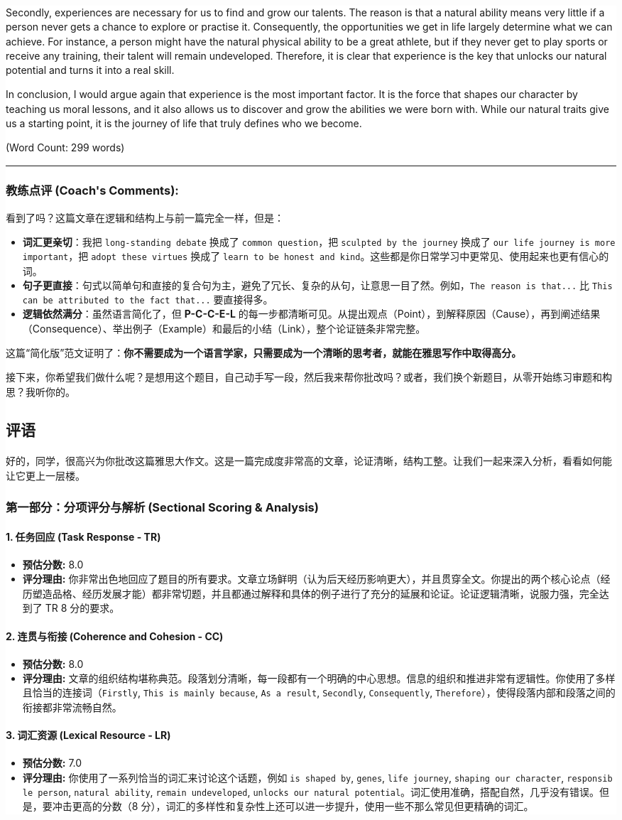 Secondly, experiences are necessary for us to find and grow our talents. The reason is that a natural ability means very little if a person never gets a chance to explore or practise it. Consequently, the opportunities we get in life largely determine what we can achieve. For instance, a person might have the natural physical ability to be a great athlete, but if they never get to play sports or receive any training, their talent will remain undeveloped. Therefore, it is clear that experience is the key that unlocks our natural potential and turns it into a real skill.

In conclusion, I would argue again that experience is the most important factor. It is the force that shapes our character by teaching us moral lessons, and it also allows us to discover and grow the abilities we were born with. While our natural traits give us a starting point, it is the journey of life that truly defines who we become.

(Word Count: 299 words)

---

### **教练点评 (Coach's Comments):**

看到了吗？这篇文章在逻辑和结构上与前一篇完全一样，但是：

- **词汇更亲切**：我把 `long-standing debate` 换成了 `common question`，把 `sculpted by the journey` 换成了 `our life journey is more important`，把 `adopt these virtues` 换成了 `learn to be honest and kind`。这些都是你日常学习中更常见、使用起来也更有信心的词。
- **句子更直接**：句式以简单句和直接的复合句为主，避免了冗长、复杂的从句，让意思一目了然。例如，`The reason is that...` 比 `This can be attributed to the fact that...` 要直接得多。
- **逻辑依然满分**：虽然语言简化了，但 **P-C-C-E-L** 的每一步都清晰可见。从提出观点（Point），到解释原因（Cause），再到阐述结果（Consequence）、举出例子（Example）和最后的小结（Link），整个论证链条非常完整。

这篇“简化版”范文证明了：**你不需要成为一个语言学家，只需要成为一个清晰的思考者，就能在雅思写作中取得高分。**

接下来，你希望我们做什么呢？是想用这个题目，自己动手写一段，然后我来帮你批改吗？或者，我们换个新题目，从零开始练习审题和构思？我听你的。

## 评语

好的，同学，很高兴为你批改这篇雅思大作文。这是一篇完成度非常高的文章，论证清晰，结构工整。让我们一起来深入分析，看看如何能让它更上一层楼。

### **第一部分：分项评分与解析 (Sectional Scoring & Analysis)**

#### **1. 任务回应 (Task Response - TR)**

- **预估分数:** 8.0
- **评分理由:** 你非常出色地回应了题目的所有要求。文章立场鲜明（认为后天经历影响更大），并且贯穿全文。你提出的两个核心论点（经历塑造品格、经历发展才能）都非常切题，并且都通过解释和具体的例子进行了充分的延展和论证。论证逻辑清晰，说服力强，完全达到了 TR 8 分的要求。

#### **2. 连贯与衔接 (Coherence and Cohesion - CC)**

- **预估分数:** 8.0
- **评分理由:** 文章的组织结构堪称典范。段落划分清晰，每一段都有一个明确的中心思想。信息的组织和推进非常有逻辑性。你使用了多样且恰当的连接词（`Firstly`, `This is mainly because`, `As a result`, `Secondly`, `Consequently`, `Therefore`），使得段落内部和段落之间的衔接都非常流畅自然。

#### **3. 词汇资源 (Lexical Resource - LR)**

- **预估分数:** 7.0
- **评分理由:** 你使用了一系列恰当的词汇来讨论这个话题，例如 `is shaped by`, `genes`, `life journey`, `shaping our character`, `responsible person`, `natural ability`, `remain undeveloped`, `unlocks our natural potential`。词汇使用准确，搭配自然，几乎没有错误。但是，要冲击更高的分数（8 分），词汇的多样性和复杂性上还可以进一步提升，使用一些不那么常见但更精确的词汇。
